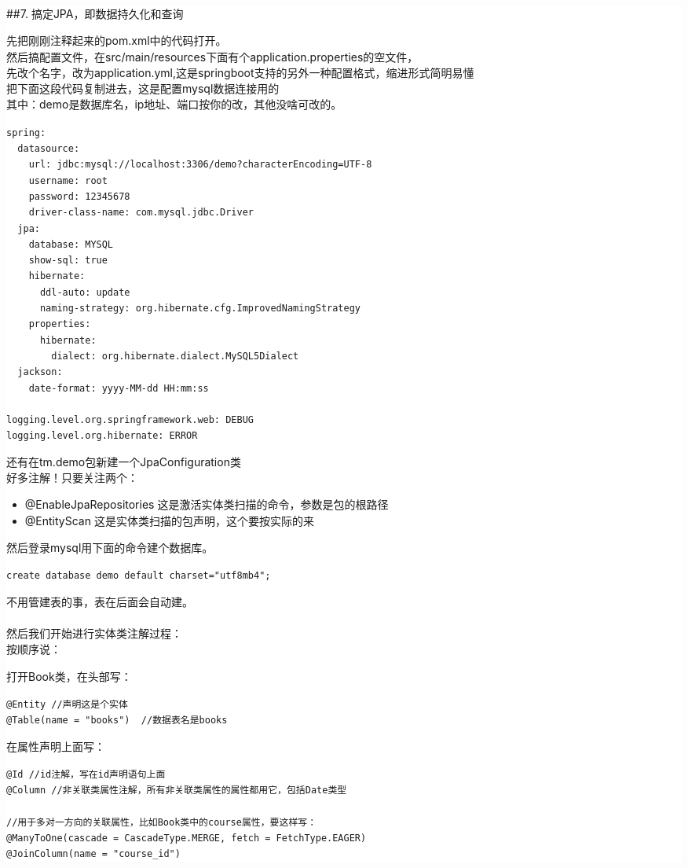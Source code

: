 ##7. 搞定JPA，即数据持久化和查询

先把刚刚注释起来的pom.xml中的代码打开。<br/>
然后搞配置文件，在src/main/resources下面有个application.properties的空文件，<br/>
先改个名字，改为application.yml,这是springboot支持的另外一种配置格式，缩进形式简明易懂<br/>
把下面这段代码复制进去，这是配置mysql数据连接用的<br/>
其中：demo是数据库名，ip地址、端口按你的改，其他没啥可改的。<br/>

	spring:
	  datasource:
	    url: jdbc:mysql://localhost:3306/demo?characterEncoding=UTF-8
	    username: root
	    password: 12345678
	    driver-class-name: com.mysql.jdbc.Driver
	  jpa:
	    database: MYSQL
	    show-sql: true
	    hibernate:
	      ddl-auto: update
	      naming-strategy: org.hibernate.cfg.ImprovedNamingStrategy
	    properties:
	      hibernate:
	        dialect: org.hibernate.dialect.MySQL5Dialect
	  jackson:
	    date-format: yyyy-MM-dd HH:mm:ss
	
	logging.level.org.springframework.web: DEBUG
	logging.level.org.hibernate: ERROR  


还有在tm.demo包新建一个JpaConfiguration类<br/>
好多注解！只要关注两个：<br/>

* @EnableJpaRepositories 这是激活实体类扫描的命令，参数是包的根路径
* @EntityScan 这是实体类扫描的包声明，这个要按实际的来
	
然后登录mysql用下面的命令建个数据库。<br/>

	create database demo default charset="utf8mb4";

不用管建表的事，表在后面会自动建。<br/>
<br/>
然后我们开始进行实体类注解过程：<br/>
按顺序说：<br/>
    
打开Book类，在头部写：<br/>

	@Entity //声明这是个实体
	@Table(name = "books")  //数据表名是books

在属性声明上面写：
	
	@Id //id注解，写在id声明语句上面
	@Column //非关联类属性注解，所有非关联类属性的属性都用它，包括Date类型
	
	//用于多对一方向的关联属性，比如Book类中的course属性，要这样写：
	@ManyToOne(cascade = CascadeType.MERGE, fetch = FetchType.EAGER)
	@JoinColumn(name = "course_id")
	